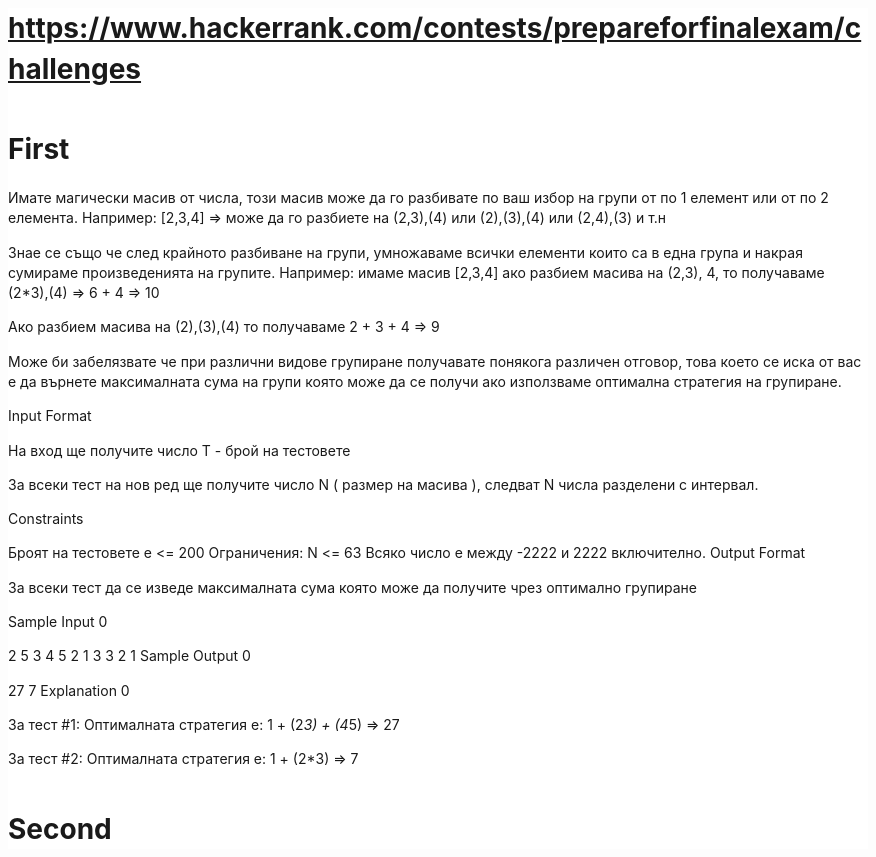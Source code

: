 # https://www.hackerrank.com/contests/prepareforfinalexam/challenges

# First

Имате магически масив от числа, този масив може да го разбивате по ваш избор на групи от по 1 елемент или от по 2 елемента. Например: [2,3,4] => може да го разбиете на (2,3),(4) или (2),(3),(4) или (2,4),(3) и т.н

Знае се също че след крайното разбиване на групи, умножаваме всички елементи които са в една група и накрая сумираме произведенията на групите. Например: имаме масив [2,3,4] ако разбием масива на (2,3), 4, то получаваме (2*3),(4) => 6 + 4 => 10

Ако разбием масива на (2),(3),(4) то получаваме 2 + 3 + 4 => 9

Може би забелязвате че при различни видове групиране получавате понякога различен отговор, това което се иска от вас е да върнете максималната сума на групи която може да се получи ако използваме оптимална стратегия на групиране.

Input Format

На вход ще получите число T - брой на тестовете

За всеки тест на нов ред ще получите число N ( размер на масива ), следват N числа разделени с интервал.

Constraints

Броят на тестовете е <= 200
Ограничения: N <= 63
Всяко число е между -2222 и 2222 включително.
Output Format

За всеки тест да се изведе максималната сума която може да получите чрез оптимално групиране

Sample Input 0

2
5
3 4 5 2 1
3
3 2 1
Sample Output 0

27
7
Explanation 0

За тест #1: Оптималната стратегия е: 1 + (2*3) + (4*5) => 27

За тест #2: Оптималната стратегия е: 1 + (2*3) => 7

# Second
